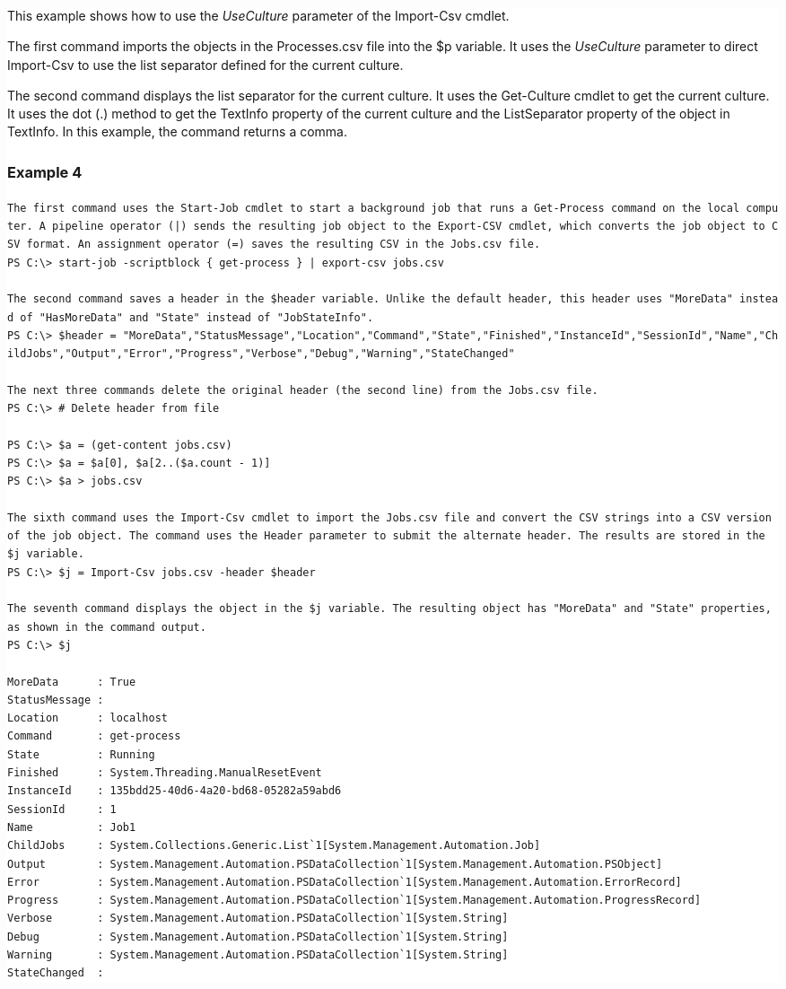 This example shows how to use the *UseCulture* parameter of the Import-Csv cmdlet.

The first command imports the objects in the Processes.csv file into the $p variable.
It uses the *UseCulture* parameter to direct Import-Csv to use the list separator defined for the current culture.

The second command displays the list separator for the current culture.
It uses the Get-Culture cmdlet to get the current culture.
It uses the dot (.) method to get the TextInfo property of the current culture and the ListSeparator property of the object in TextInfo.
In this example, the command returns a comma.

### Example 4
```
The first command uses the Start-Job cmdlet to start a background job that runs a Get-Process command on the local computer. A pipeline operator (|) sends the resulting job object to the Export-CSV cmdlet, which converts the job object to CSV format. An assignment operator (=) saves the resulting CSV in the Jobs.csv file.
PS C:\> start-job -scriptblock { get-process } | export-csv jobs.csv

The second command saves a header in the $header variable. Unlike the default header, this header uses "MoreData" instead of "HasMoreData" and "State" instead of "JobStateInfo".
PS C:\> $header = "MoreData","StatusMessage","Location","Command","State","Finished","InstanceId","SessionId","Name","ChildJobs","Output","Error","Progress","Verbose","Debug","Warning","StateChanged"

The next three commands delete the original header (the second line) from the Jobs.csv file.
PS C:\> # Delete header from file

PS C:\> $a = (get-content jobs.csv)
PS C:\> $a = $a[0], $a[2..($a.count - 1)]
PS C:\> $a > jobs.csv

The sixth command uses the Import-Csv cmdlet to import the Jobs.csv file and convert the CSV strings into a CSV version of the job object. The command uses the Header parameter to submit the alternate header. The results are stored in the $j variable.
PS C:\> $j = Import-Csv jobs.csv -header $header

The seventh command displays the object in the $j variable. The resulting object has "MoreData" and "State" properties, as shown in the command output.
PS C:\> $j

MoreData      : True
StatusMessage :
Location      : localhost
Command       : get-process
State         : Running
Finished      : System.Threading.ManualResetEvent
InstanceId    : 135bdd25-40d6-4a20-bd68-05282a59abd6
SessionId     : 1
Name          : Job1
ChildJobs     : System.Collections.Generic.List`1[System.Management.Automation.Job]
Output        : System.Management.Automation.PSDataCollection`1[System.Management.Automation.PSObject]
Error         : System.Management.Automation.PSDataCollection`1[System.Management.Automation.ErrorRecord]
Progress      : System.Management.Automation.PSDataCollection`1[System.Management.Automation.ProgressRecord]
Verbose       : System.Management.Automation.PSDataCollection`1[System.String]
Debug         : System.Management.Automation.PSDataCollection`1[System.String]
Warning       : System.Management.Automation.PSDataCollection`1[System.String]
StateChanged  :
```
